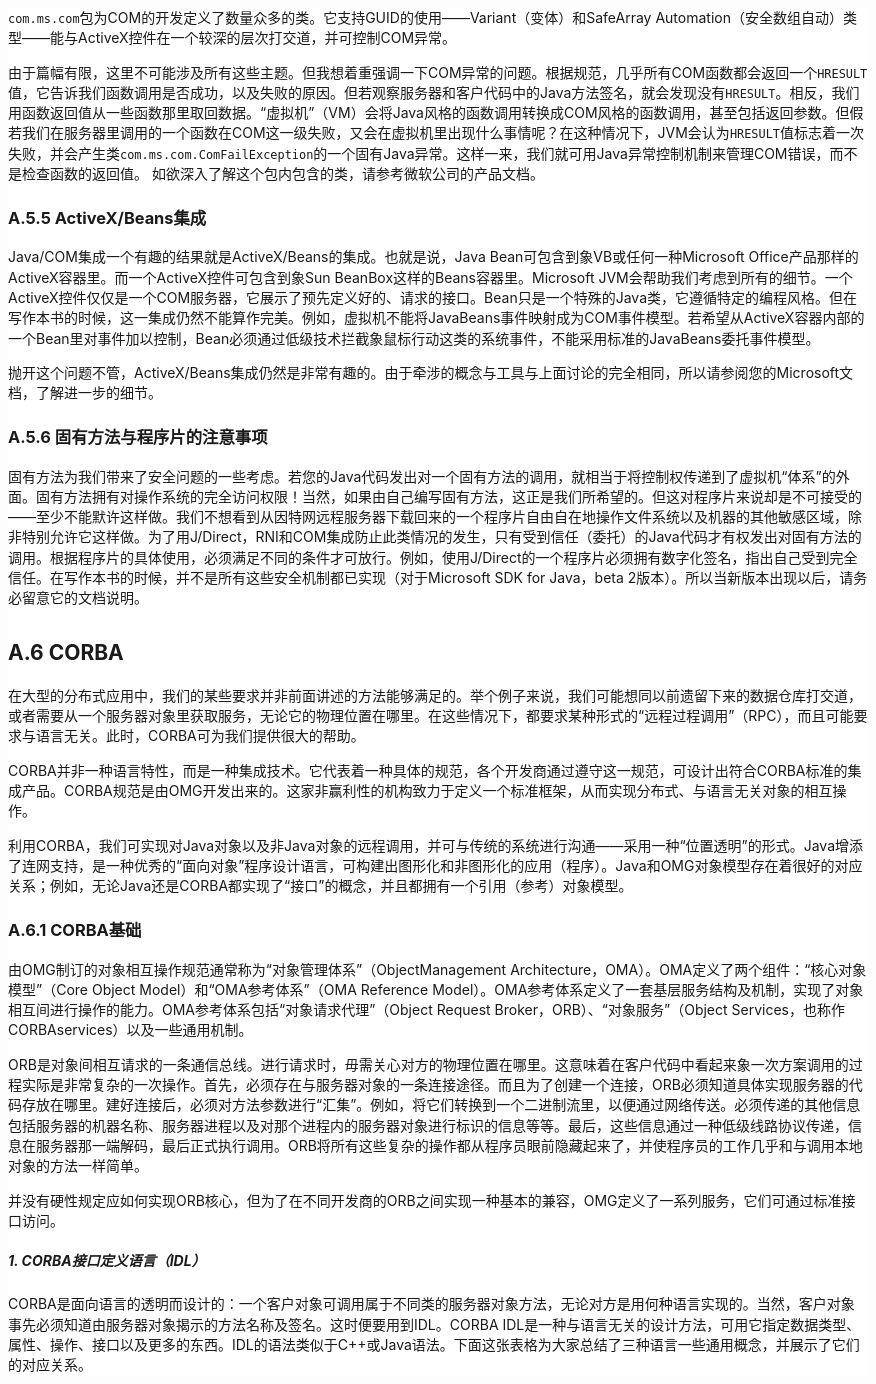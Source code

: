 `com.ms.com`包为COM的开发定义了数量众多的类。它支持GUID的使用——Variant（变体）和SafeArray Automation（安全数组自动）类型——能与ActiveX控件在一个较深的层次打交道，并可控制COM异常。

由于篇幅有限，这里不可能涉及所有这些主题。但我想着重强调一下COM异常的问题。根据规范，几乎所有COM函数都会返回一个`HRESULT`值，它告诉我们函数调用是否成功，以及失败的原因。但若观察服务器和客户代码中的Java方法签名，就会发现没有`HRESULT`。相反，我们用函数返回值从一些函数那里取回数据。“虚拟机”（VM）会将Java风格的函数调用转换成COM风格的函数调用，甚至包括返回参数。但假若我们在服务器里调用的一个函数在COM这一级失败，又会在虚拟机里出现什么事情呢？在这种情况下，JVM会认为`HRESULT`值标志着一次失败，并会产生类`com.ms.com.ComFailException`的一个固有Java异常。这样一来，我们就可用Java异常控制机制来管理COM错误，而不是检查函数的返回值。
如欲深入了解这个包内包含的类，请参考微软公司的产品文档。

### A.5.5 ActiveX/Beans集成

Java/COM集成一个有趣的结果就是ActiveX/Beans的集成。也就是说，Java Bean可包含到象VB或任何一种Microsoft Office产品那样的ActiveX容器里。而一个ActiveX控件可包含到象Sun BeanBox这样的Beans容器里。Microsoft JVM会帮助我们考虑到所有的细节。一个ActiveX控件仅仅是一个COM服务器，它展示了预先定义好的、请求的接口。Bean只是一个特殊的Java类，它遵循特定的编程风格。但在写作本书的时候，这一集成仍然不能算作完美。例如，虚拟机不能将JavaBeans事件映射成为COM事件模型。若希望从ActiveX容器内部的一个Bean里对事件加以控制，Bean必须通过低级技术拦截象鼠标行动这类的系统事件，不能采用标准的JavaBeans委托事件模型。

抛开这个问题不管，ActiveX/Beans集成仍然是非常有趣的。由于牵涉的概念与工具与上面讨论的完全相同，所以请参阅您的Microsoft文档，了解进一步的细节。

### A.5.6 固有方法与程序片的注意事项

固有方法为我们带来了安全问题的一些考虑。若您的Java代码发出对一个固有方法的调用，就相当于将控制权传递到了虚拟机“体系”的外面。固有方法拥有对操作系统的完全访问权限！当然，如果由自己编写固有方法，这正是我们所希望的。但这对程序片来说却是不可接受的——至少不能默许这样做。我们不想看到从因特网远程服务器下载回来的一个程序片自由自在地操作文件系统以及机器的其他敏感区域，除非特别允许它这样做。为了用J/Direct，RNI和COM集成防止此类情况的发生，只有受到信任（委托）的Java代码才有权发出对固有方法的调用。根据程序片的具体使用，必须满足不同的条件才可放行。例如，使用J/Direct的一个程序片必须拥有数字化签名，指出自己受到完全信任。在写作本书的时候，并不是所有这些安全机制都已实现（对于Microsoft SDK for Java，beta 2版本）。所以当新版本出现以后，请务必留意它的文档说明。

## A.6 CORBA

在大型的分布式应用中，我们的某些要求并非前面讲述的方法能够满足的。举个例子来说，我们可能想同以前遗留下来的数据仓库打交道，或者需要从一个服务器对象里获取服务，无论它的物理位置在哪里。在这些情况下，都要求某种形式的“远程过程调用”（RPC），而且可能要求与语言无关。此时，CORBA可为我们提供很大的帮助。

CORBA并非一种语言特性，而是一种集成技术。它代表着一种具体的规范，各个开发商通过遵守这一规范，可设计出符合CORBA标准的集成产品。CORBA规范是由OMG开发出来的。这家非赢利性的机构致力于定义一个标准框架，从而实现分布式、与语言无关对象的相互操作。

利用CORBA，我们可实现对Java对象以及非Java对象的远程调用，并可与传统的系统进行沟通——采用一种“位置透明”的形式。Java增添了连网支持，是一种优秀的“面向对象”程序设计语言，可构建出图形化和非图形化的应用（程序）。Java和OMG对象模型存在着很好的对应关系；例如，无论Java还是CORBA都实现了“接口”的概念，并且都拥有一个引用（参考）对象模型。

### A.6.1 CORBA基础

由OMG制订的对象相互操作规范通常称为“对象管理体系”（ObjectManagement Architecture，OMA）。OMA定义了两个组件：“核心对象模型”（Core Object Model）和“OMA参考体系”（OMA Reference Model）。OMA参考体系定义了一套基层服务结构及机制，实现了对象相互间进行操作的能力。OMA参考体系包括“对象请求代理”（Object Request Broker，ORB）、“对象服务”（Object Services，也称作CORBAservices）以及一些通用机制。

ORB是对象间相互请求的一条通信总线。进行请求时，毋需关心对方的物理位置在哪里。这意味着在客户代码中看起来象一次方案调用的过程实际是非常复杂的一次操作。首先，必须存在与服务器对象的一条连接途径。而且为了创建一个连接，ORB必须知道具体实现服务器的代码存放在哪里。建好连接后，必须对方法参数进行“汇集”。例如，将它们转换到一个二进制流里，以便通过网络传送。必须传递的其他信息包括服务器的机器名称、服务器进程以及对那个进程内的服务器对象进行标识的信息等等。最后，这些信息通过一种低级线路协议传递，信息在服务器那一端解码，最后正式执行调用。ORB将所有这些复杂的操作都从程序员眼前隐藏起来了，并使程序员的工作几乎和与调用本地对象的方法一样简单。

并没有硬性规定应如何实现ORB核心，但为了在不同开发商的ORB之间实现一种基本的兼容，OMG定义了一系列服务，它们可通过标准接口访问。

##### 1. CORBA接口定义语言（IDL）

CORBA是面向语言的透明而设计的：一个客户对象可调用属于不同类的服务器对象方法，无论对方是用何种语言实现的。当然，客户对象事先必须知道由服务器对象揭示的方法名称及签名。这时便要用到IDL。CORBA IDL是一种与语言无关的设计方法，可用它指定数据类型、属性、操作、接口以及更多的东西。IDL的语法类似于C++或Java语法。下面这张表格为大家总结了三种语言一些通用概念，并展示了它们的对应关系。

